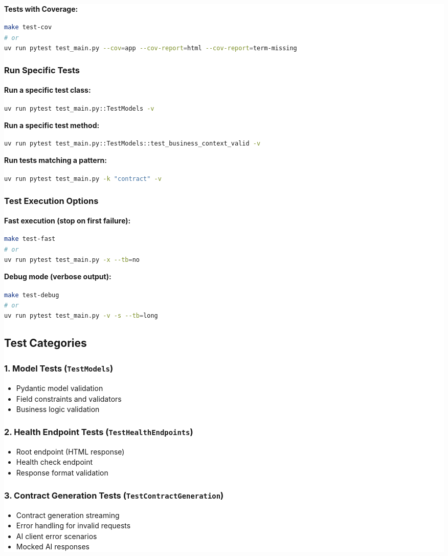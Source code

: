 **Tests with Coverage:**
```bash
make test-cov
# or
uv run pytest test_main.py --cov=app --cov-report=html --cov-report=term-missing
```

### Run Specific Tests

**Run a specific test class:**
```bash
uv run pytest test_main.py::TestModels -v
```

**Run a specific test method:**
```bash
uv run pytest test_main.py::TestModels::test_business_context_valid -v
```

**Run tests matching a pattern:**
```bash
uv run pytest test_main.py -k "contract" -v
```

### Test Execution Options

**Fast execution (stop on first failure):**
```bash
make test-fast
# or
uv run pytest test_main.py -x --tb=no
```

**Debug mode (verbose output):**
```bash
make test-debug
# or
uv run pytest test_main.py -v -s --tb=long
```

## Test Categories

### 1. Model Tests (`TestModels`)
- Pydantic model validation
- Field constraints and validators
- Business logic validation

### 2. Health Endpoint Tests (`TestHealthEndpoints`)
- Root endpoint (HTML response)
- Health check endpoint
- Response format validation

### 3. Contract Generation Tests (`TestContractGeneration`)
- Contract generation streaming
- Error handling for invalid requests
- AI client error scenarios
- Mocked AI responses
